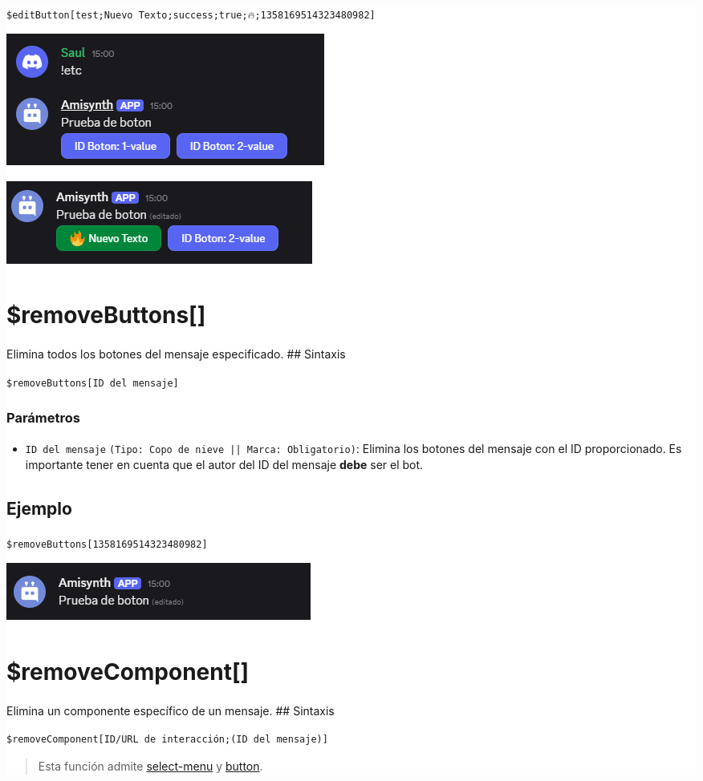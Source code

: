 
```
$editButton[test;Nuevo Texto;success;true;🔥;1358169514323480982]
```

![alt text](image-2.png)

![alt text](image-3.png)


# $removeButtons[]
Elimina todos los botones del mensaje especificado. ## Sintaxis
```
$removeButtons[ID del mensaje]
```
### Parámetros

- `ID del mensaje` `(Tipo: Copo de nieve || Marca: Obligatorio)`: Elimina los botones del mensaje con el ID proporcionado. Es importante tener en cuenta que el autor del ID del mensaje **debe** ser el bot.

## Ejemplo
```
$removeButtons[1358169514323480982]
```

![alt text](image-4.png)


# $removeComponent[]
Elimina un componente específico de un mensaje. ## Sintaxis
```
$removeComponent[ID/URL de interacción;(ID del mensaje)]
```
> Esta función admite [select-menu](../selectMenus/aboutSelectMenu.md) y [button](../gen/Botones.md).
